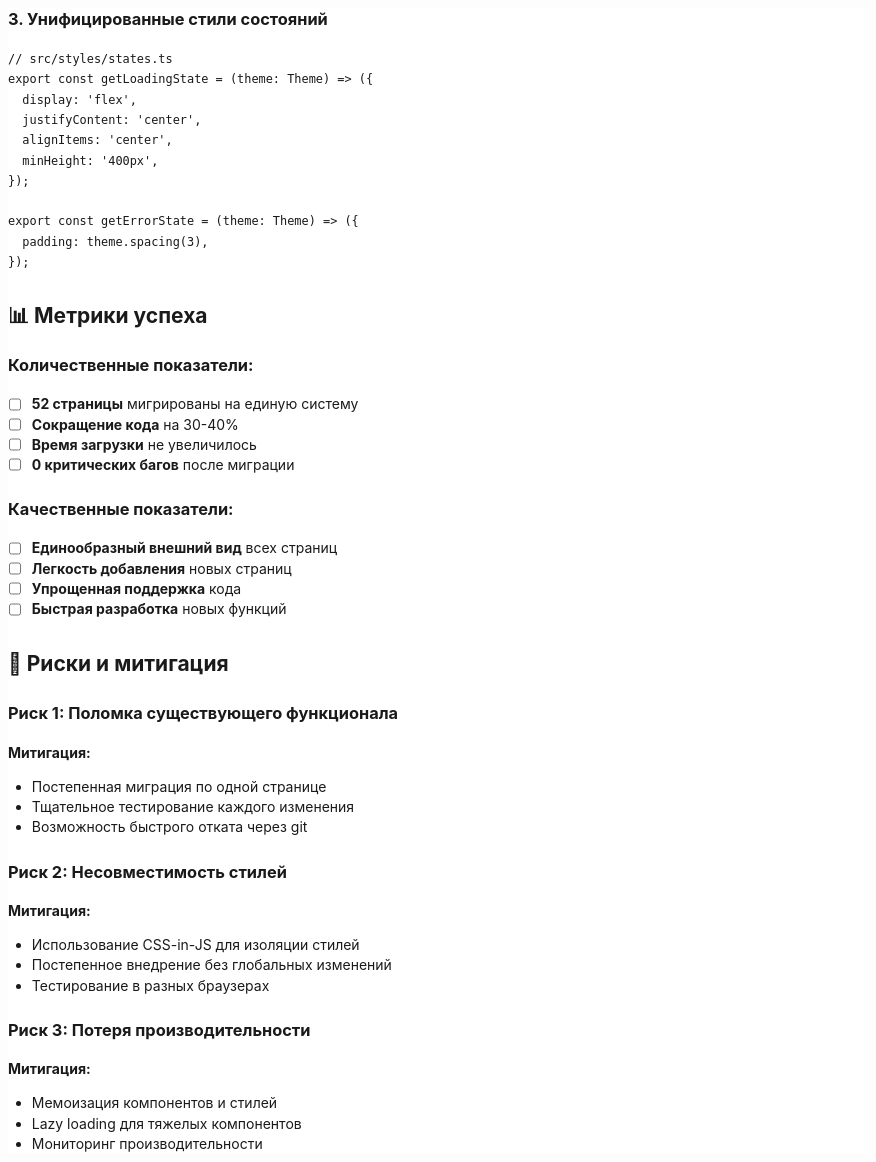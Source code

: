### 3. **Унифицированные стили состояний**
```tsx
// src/styles/states.ts
export const getLoadingState = (theme: Theme) => ({
  display: 'flex',
  justifyContent: 'center',
  alignItems: 'center',
  minHeight: '400px',
});

export const getErrorState = (theme: Theme) => ({
  padding: theme.spacing(3),
});
```

## 📊 Метрики успеха

### Количественные показатели:
- [ ] **52 страницы** мигрированы на единую систему
- [ ] **Сокращение кода** на 30-40%
- [ ] **Время загрузки** не увеличилось
- [ ] **0 критических багов** после миграции

### Качественные показатели:
- [ ] **Единообразный внешний вид** всех страниц
- [ ] **Легкость добавления** новых страниц
- [ ] **Упрощенная поддержка** кода
- [ ] **Быстрая разработка** новых функций

## 🚨 Риски и митигация

### Риск 1: Поломка существующего функционала
**Митигация:** 
- Постепенная миграция по одной странице
- Тщательное тестирование каждого изменения
- Возможность быстрого отката через git

### Риск 2: Несовместимость стилей
**Митигация:**
- Использование CSS-in-JS для изоляции стилей
- Постепенное внедрение без глобальных изменений
- Тестирование в разных браузерах

### Риск 3: Потеря производительности
**Митигация:**
- Мемоизация компонентов и стилей
- Lazy loading для тяжелых компонентов
- Мониторинг производительности
